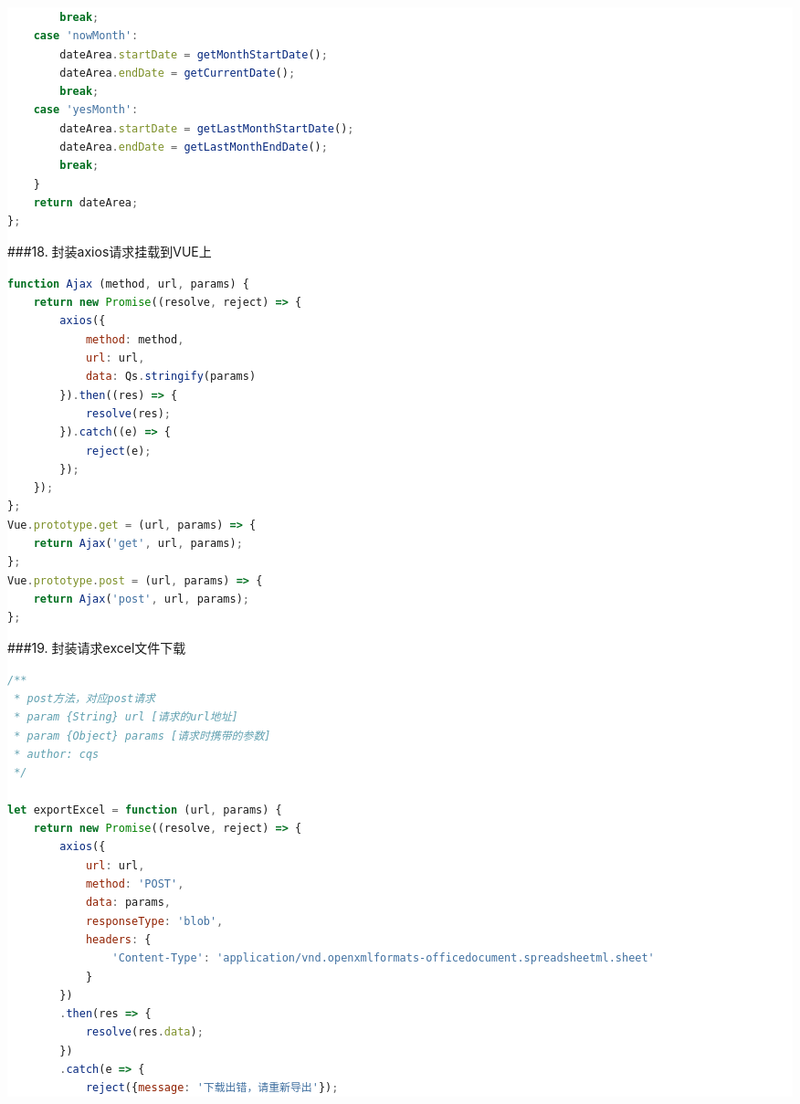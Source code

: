    ```javascript
           break;
       case 'nowMonth':
           dateArea.startDate = getMonthStartDate();
           dateArea.endDate = getCurrentDate();
           break;
       case 'yesMonth':
           dateArea.startDate = getLastMonthStartDate();
           dateArea.endDate = getLastMonthEndDate();
           break;
       }
       return dateArea;
   };
   ```

###18. 封装axios请求挂载到VUE上

   ```javascript
   function Ajax (method, url, params) {
       return new Promise((resolve, reject) => {
           axios({
               method: method,
               url: url,
               data: Qs.stringify(params)
           }).then((res) => {
               resolve(res);
           }).catch((e) => {
               reject(e);
           });
       });
   };
   Vue.prototype.get = (url, params) => {
       return Ajax('get', url, params);
   };
   Vue.prototype.post = (url, params) => {
       return Ajax('post', url, params);
   };
   ```

###19. 封装请求excel文件下载

   ```javascript
   /**
    * post方法，对应post请求
    * param {String} url [请求的url地址]
    * param {Object} params [请求时携带的参数]
    * author: cqs
    */
   
   let exportExcel = function (url, params) {
       return new Promise((resolve, reject) => {
           axios({
               url: url,
               method: 'POST',
               data: params,
               responseType: 'blob',
               headers: {
                   'Content-Type': 'application/vnd.openxmlformats-officedocument.spreadsheetml.sheet'
               }
           })
           .then(res => {
               resolve(res.data);
           })
           .catch(e => {
               reject({message: '下载出错，请重新导出'});
   ```